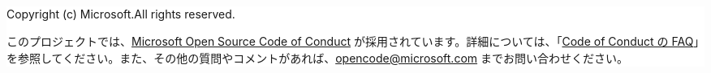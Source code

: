 Copyright (c) Microsoft.All rights reserved.



このプロジェクトでは、[Microsoft Open Source Code of Conduct](https://opensource.microsoft.com/codeofconduct/) が採用されています。詳細については、「[Code of Conduct の FAQ](https://opensource.microsoft.com/codeofconduct/faq/)」を参照してください。また、その他の質問やコメントがあれば、[opencode@microsoft.com](mailto:opencode@microsoft.com) までお問い合わせください。
